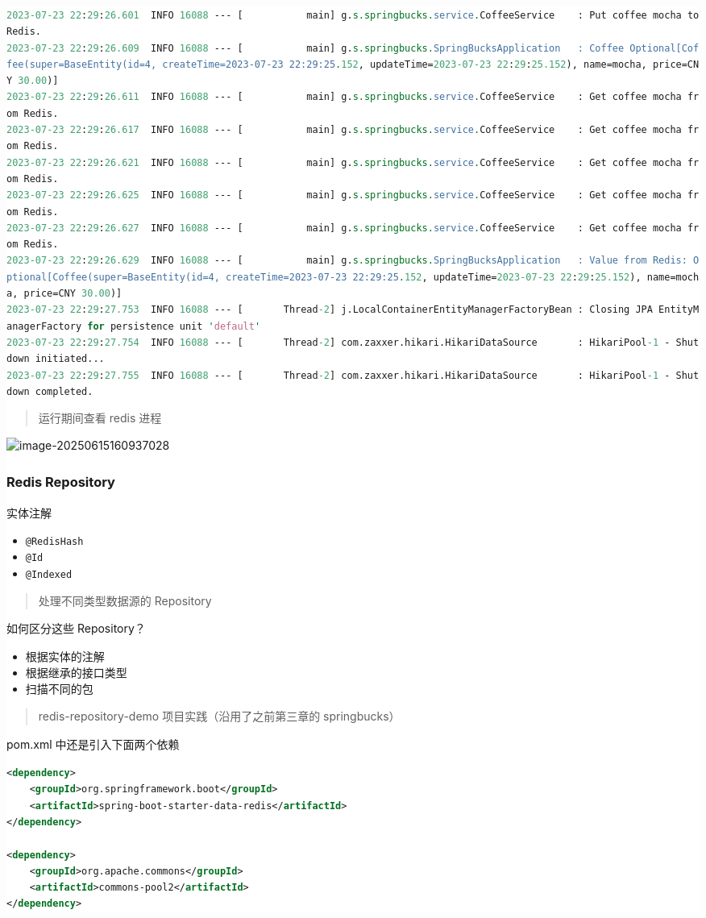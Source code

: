 ```perl
2023-07-23 22:29:26.601  INFO 16088 --- [           main] g.s.springbucks.service.CoffeeService    : Put coffee mocha to Redis.
2023-07-23 22:29:26.609  INFO 16088 --- [           main] g.s.springbucks.SpringBucksApplication   : Coffee Optional[Coffee(super=BaseEntity(id=4, createTime=2023-07-23 22:29:25.152, updateTime=2023-07-23 22:29:25.152), name=mocha, price=CNY 30.00)]
2023-07-23 22:29:26.611  INFO 16088 --- [           main] g.s.springbucks.service.CoffeeService    : Get coffee mocha from Redis.
2023-07-23 22:29:26.617  INFO 16088 --- [           main] g.s.springbucks.service.CoffeeService    : Get coffee mocha from Redis.
2023-07-23 22:29:26.621  INFO 16088 --- [           main] g.s.springbucks.service.CoffeeService    : Get coffee mocha from Redis.
2023-07-23 22:29:26.625  INFO 16088 --- [           main] g.s.springbucks.service.CoffeeService    : Get coffee mocha from Redis.
2023-07-23 22:29:26.627  INFO 16088 --- [           main] g.s.springbucks.service.CoffeeService    : Get coffee mocha from Redis.
2023-07-23 22:29:26.629  INFO 16088 --- [           main] g.s.springbucks.SpringBucksApplication   : Value from Redis: Optional[Coffee(super=BaseEntity(id=4, createTime=2023-07-23 22:29:25.152, updateTime=2023-07-23 22:29:25.152), name=mocha, price=CNY 30.00)]
2023-07-23 22:29:27.753  INFO 16088 --- [       Thread-2] j.LocalContainerEntityManagerFactoryBean : Closing JPA EntityManagerFactory for persistence unit 'default'
2023-07-23 22:29:27.754  INFO 16088 --- [       Thread-2] com.zaxxer.hikari.HikariDataSource       : HikariPool-1 - Shutdown initiated...
2023-07-23 22:29:27.755  INFO 16088 --- [       Thread-2] com.zaxxer.hikari.HikariDataSource       : HikariPool-1 - Shutdown completed.
```

> 运行期间查看 redis 进程

![image-20250615160937028](https://raw.githubusercontent.com/guyuechen/gallery/main/img/202506151609114.png)

### Redis Repository

实体注解

- `@RedisHash`
- `@Id`
- `@Indexed`

> 处理不同类型数据源的 Repository

如何区分这些 Repository？

- 根据实体的注解
- 根据继承的接口类型
- 扫描不同的包

> redis-repository-demo 项目实践（沿用了之前第三章的 springbucks）

pom.xml 中还是引入下面两个依赖

```xml
<dependency>
    <groupId>org.springframework.boot</groupId>
    <artifactId>spring-boot-starter-data-redis</artifactId>
</dependency>

<dependency>
    <groupId>org.apache.commons</groupId>
    <artifactId>commons-pool2</artifactId>
</dependency>
```
